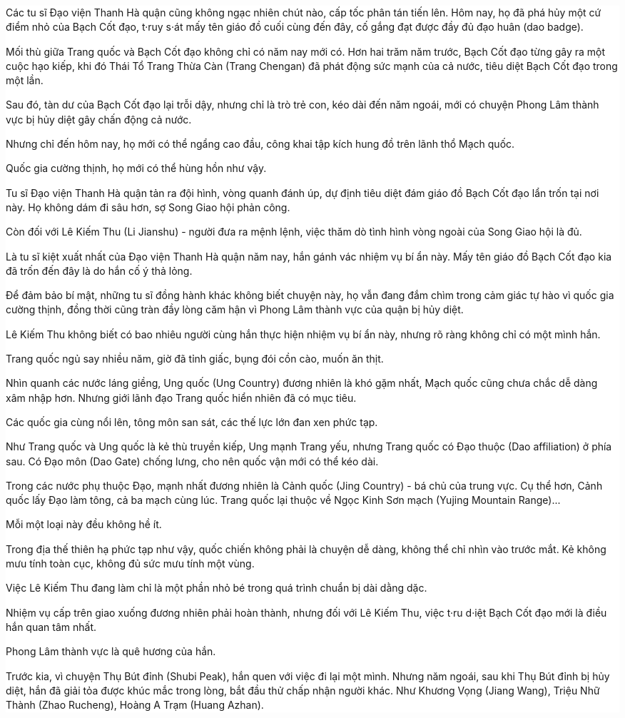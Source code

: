 Các tu sĩ Đạo viện Thanh Hà quận cũng không ngạc nhiên chút nào, cấp tốc phân tán tiến lên. Hôm nay, họ đã phá hủy một cứ điểm nhỏ của Bạch Cốt đạo, t·ruy s·át mấy tên giáo đồ cuối cùng đến đây, cố gắng đạt được đầy đủ đạo huân (dao badge).

Mối thù giữa Trang quốc và Bạch Cốt đạo không chỉ có năm nay mới có. Hơn hai trăm năm trước, Bạch Cốt đạo từng gây ra một cuộc hạo kiếp, khi đó Thái Tổ Trang Thừa Càn (Trang Chengan) đã phát động sức mạnh của cả nước, tiêu diệt Bạch Cốt đạo trong một lần.

Sau đó, tàn dư của Bạch Cốt đạo lại trỗi dậy, nhưng chỉ là trò trẻ con, kéo dài đến năm ngoái, mới có chuyện Phong Lâm thành vực bị hủy diệt gây chấn động cả nước.

Nhưng chỉ đến hôm nay, họ mới có thể ngẩng cao đầu, công khai tập kích hung đồ trên lãnh thổ Mạch quốc.

Quốc gia cường thịnh, họ mới có thể hùng hồn như vậy.

Tu sĩ Đạo viện Thanh Hà quận tản ra đội hình, vòng quanh đánh úp, dự định tiêu diệt đám giáo đồ Bạch Cốt đạo lẩn trốn tại nơi này. Họ không dám đi sâu hơn, sợ Song Giao hội phản công.

Còn đối với Lê Kiếm Thu (Li Jianshu) - người đưa ra mệnh lệnh, việc thăm dò tình hình vòng ngoài của Song Giao hội là đủ.

Là tu sĩ kiệt xuất nhất của Đạo viện Thanh Hà quận năm nay, hắn gánh vác nhiệm vụ bí ẩn này. Mấy tên giáo đồ Bạch Cốt đạo kia đã trốn đến đây là do hắn cố ý thả lỏng.

Để đảm bảo bí mật, những tu sĩ đồng hành khác không biết chuyện này, họ vẫn đang đắm chìm trong cảm giác tự hào vì quốc gia cường thịnh, đồng thời cũng tràn đầy lòng căm hận vì Phong Lâm thành vực của quận bị hủy diệt.

Lê Kiếm Thu không biết có bao nhiêu người cùng hắn thực hiện nhiệm vụ bí ẩn này, nhưng rõ ràng không chỉ có một mình hắn.

Trang quốc ngủ say nhiều năm, giờ đã tỉnh giấc, bụng đói cồn cào, muốn ăn thịt.

Nhìn quanh các nước láng giềng, Ung quốc (Ung Country) đương nhiên là khó gặm nhất, Mạch quốc cũng chưa chắc dễ dàng xâm nhập hơn. Nhưng giới lãnh đạo Trang quốc hiển nhiên đã có mục tiêu.

Các quốc gia cùng nổi lên, tông môn san sát, các thế lực lớn đan xen phức tạp.

Như Trang quốc và Ung quốc là kẻ thù truyền kiếp, Ung mạnh Trang yếu, nhưng Trang quốc có Đạo thuộc (Dao affiliation) ở phía sau. Có Đạo môn (Dao Gate) chống lưng, cho nên quốc vận mới có thể kéo dài.

Trong các nước phụ thuộc Đạo, mạnh nhất đương nhiên là Cảnh quốc (Jing Country) - bá chủ của trung vực. Cụ thể hơn, Cảnh quốc lấy Đạo làm tông, cả ba mạch cùng lúc. Trang quốc lại thuộc về Ngọc Kinh Sơn mạch (Yujing Mountain Range)...

Mỗi một loại này đều không hề ít.

Trong địa thế thiên hạ phức tạp như vậy, quốc chiến không phải là chuyện dễ dàng, không thể chỉ nhìn vào trước mắt. Kẻ không mưu tính toàn cục, không đủ sức mưu tính một vùng.

Việc Lê Kiếm Thu đang làm chỉ là một phần nhỏ bé trong quá trình chuẩn bị dài dằng dặc.

Nhiệm vụ cấp trên giao xuống đương nhiên phải hoàn thành, nhưng đối với Lê Kiếm Thu, việc t·ru d·iệt Bạch Cốt đạo mới là điều hắn quan tâm nhất.

Phong Lâm thành vực là quê hương của hắn.

Trước kia, vì chuyện Thụ Bút đỉnh (Shubi Peak), hắn quen với việc đi lại một mình. Nhưng năm ngoái, sau khi Thụ Bút đỉnh bị hủy diệt, hắn đã giải tỏa được khúc mắc trong lòng, bắt đầu thử chấp nhận người khác. Như Khương Vọng (Jiang Wang), Triệu Nhữ Thành (Zhao Rucheng), Hoàng A Trạm (Huang Azhan).
